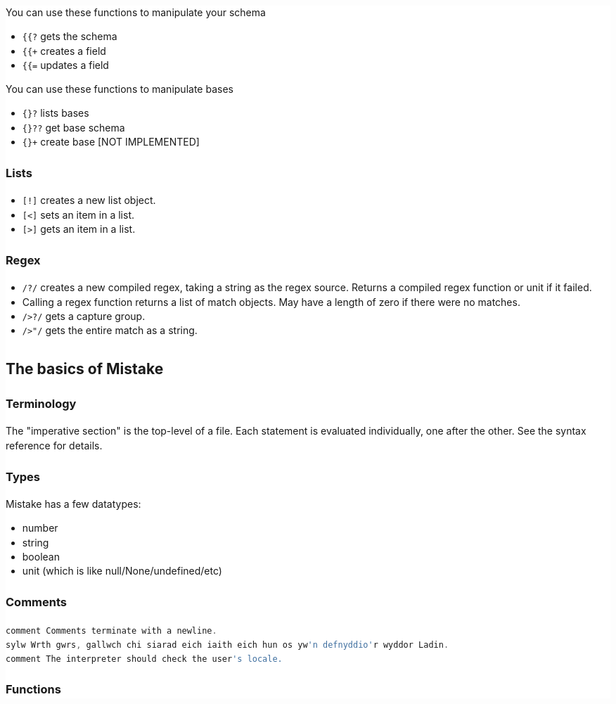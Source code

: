 You can use these functions to manipulate your schema

* `{{?` gets the schema
* `{{+` creates a field
* `{{=` updates a field

You can use these functions to manipulate bases

* `{}?` lists bases
* `{}??` get base schema
* `{}+` create base [NOT IMPLEMENTED]

### Lists

* `[!]` creates a new list object.
* `[<]` sets an item in a list.
* `[>]` gets an item in a list.

### Regex

* `/?/` creates a new compiled regex, taking a string as the regex source. Returns a compiled regex function or unit if it failed.
* Calling a regex function returns a list of match objects. May have a length of zero if there were no matches.
* `/>?/` gets a capture group.
* `/>"/` gets the entire match as a string.

## The basics of Mistake

### Terminology

The "imperative section" is the top-level of a file. Each statement is evaluated individually, one after the other.
See the syntax reference for details.

### Types

Mistake has a few datatypes:

* number
* string
* boolean
* unit (which is like null/None/undefined/etc)

### Comments

```go
comment Comments terminate with a newline.
sylw Wrth gwrs, gallwch chi siarad eich iaith eich hun os yw'n defnyddio'r wyddor Ladin.
comment The interpreter should check the user's locale.
```
### Functions
